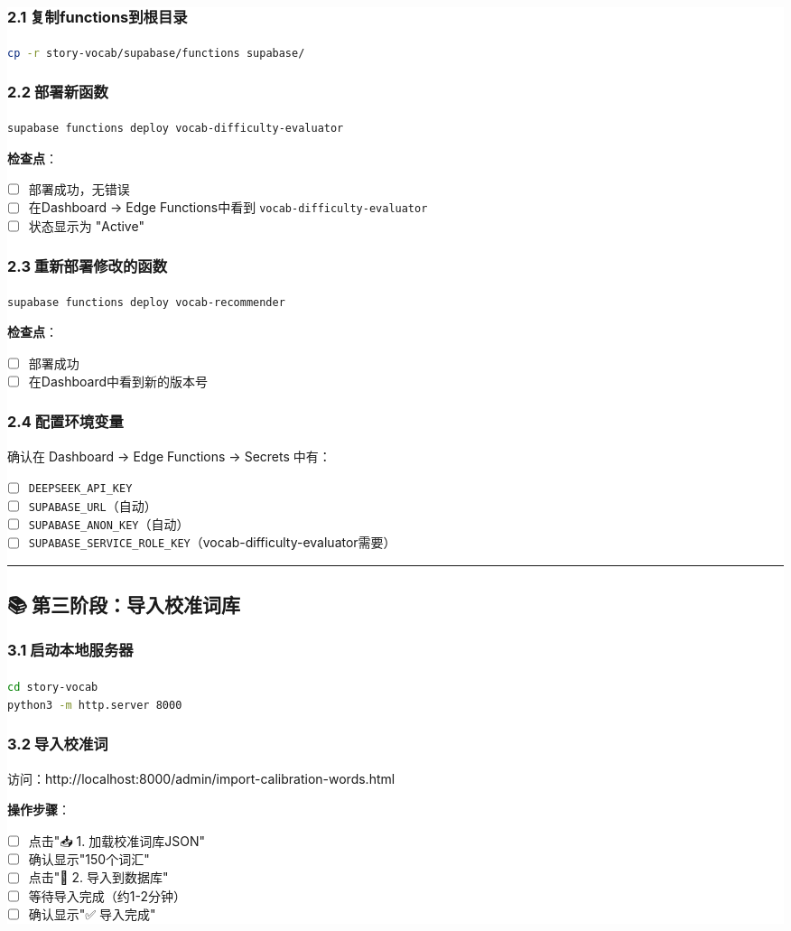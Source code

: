 ### 2.1 复制functions到根目录

```bash
cp -r story-vocab/supabase/functions supabase/
```

### 2.2 部署新函数

```bash
supabase functions deploy vocab-difficulty-evaluator
```

**检查点**：
- [ ] 部署成功，无错误
- [ ] 在Dashboard → Edge Functions中看到 `vocab-difficulty-evaluator`
- [ ] 状态显示为 "Active"

### 2.3 重新部署修改的函数

```bash
supabase functions deploy vocab-recommender
```

**检查点**：
- [ ] 部署成功
- [ ] 在Dashboard中看到新的版本号

### 2.4 配置环境变量

确认在 Dashboard → Edge Functions → Secrets 中有：
- [ ] `DEEPSEEK_API_KEY`
- [ ] `SUPABASE_URL`（自动）
- [ ] `SUPABASE_ANON_KEY`（自动）
- [ ] `SUPABASE_SERVICE_ROLE_KEY`（vocab-difficulty-evaluator需要）

---

## 📚 第三阶段：导入校准词库

### 3.1 启动本地服务器

```bash
cd story-vocab
python3 -m http.server 8000
```

### 3.2 导入校准词

访问：http://localhost:8000/admin/import-calibration-words.html

**操作步骤**：
- [ ] 点击"📥 1. 加载校准词库JSON"
- [ ] 确认显示"150个词汇"
- [ ] 点击"🚀 2. 导入到数据库"
- [ ] 等待导入完成（约1-2分钟）
- [ ] 确认显示"✅ 导入完成"
